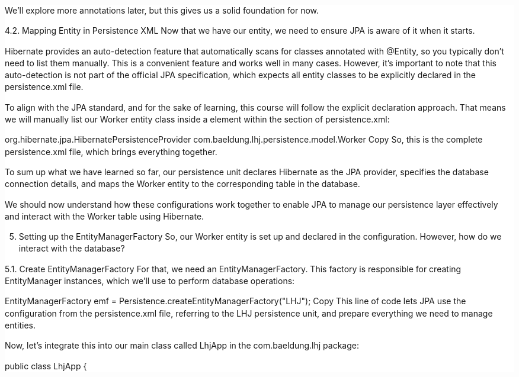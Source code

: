 We’ll explore more annotations later, but this gives us a solid foundation for now.

4.2. Mapping Entity in Persistence XML
Now that we have our entity, we need to ensure JPA is aware of it when it starts.

Hibernate provides an auto-detection feature that automatically scans for classes annotated with @Entity, so you typically don’t need to list them manually. This is a convenient feature and works well in many cases. However, it’s important to note that this auto-detection is not part of the official JPA specification, which expects all entity classes to be explicitly declared in the persistence.xml file.

To align with the JPA standard, and for the sake of learning, this course will follow the explicit declaration approach. That means we will manually list our Worker entity class inside a <class> element within the <persistence-unit> section of persistence.xml:

<?xml version="1.0" encoding="UTF-8"?>
<persistence xmlns="https://jakarta.ee/xml/ns/persistence" version="3.1">
    <persistence-unit name="LHJ">
        <provider>org.hibernate.jpa.HibernatePersistenceProvider</provider>
        <!-- Define the classes -->
        <class>com.baeldung.lhj.persistence.model.Worker</class>
        <properties>
            <property name="hibernate.connection.driver_class" value="org.h2.Driver"/>
            <property name="hibernate.connection.url" value="jdbc:h2:mem:testdb;DB_CLOSE_ON_EXIT=FALSE"/>
            <property name="hibernate.connection.username" value="sa"/>
            <property name="hibernate.connection.pool_size" value="5"/>
        </properties>
    </persistence-unit>
</persistence>
Copy
So, this is the complete persistence.xml file, which brings everything together.

To sum up what we have learned so far, our persistence unit declares Hibernate as the JPA provider, specifies the database connection details, and maps the Worker entity to the corresponding table in the database.

We should now understand how these configurations work together to enable JPA to manage our persistence layer effectively and interact with the Worker table using Hibernate.

5. Setting up the EntityManagerFactory
   So, our Worker entity is set up and declared in the configuration. However, how do we interact with the database?

5.1. Create EntityManagerFactory
For that, we need an EntityManagerFactory. This factory is responsible for creating EntityManager instances, which we’ll use to perform database operations:

EntityManagerFactory emf = Persistence.createEntityManagerFactory("LHJ");
Copy
This line of code lets JPA use the configuration from the persistence.xml file, referring to the LHJ persistence unit, and prepare everything we need to manage entities.

Now, let’s integrate this into our main class called LhjApp in the com.baeldung.lhj package:

public class LhjApp {
